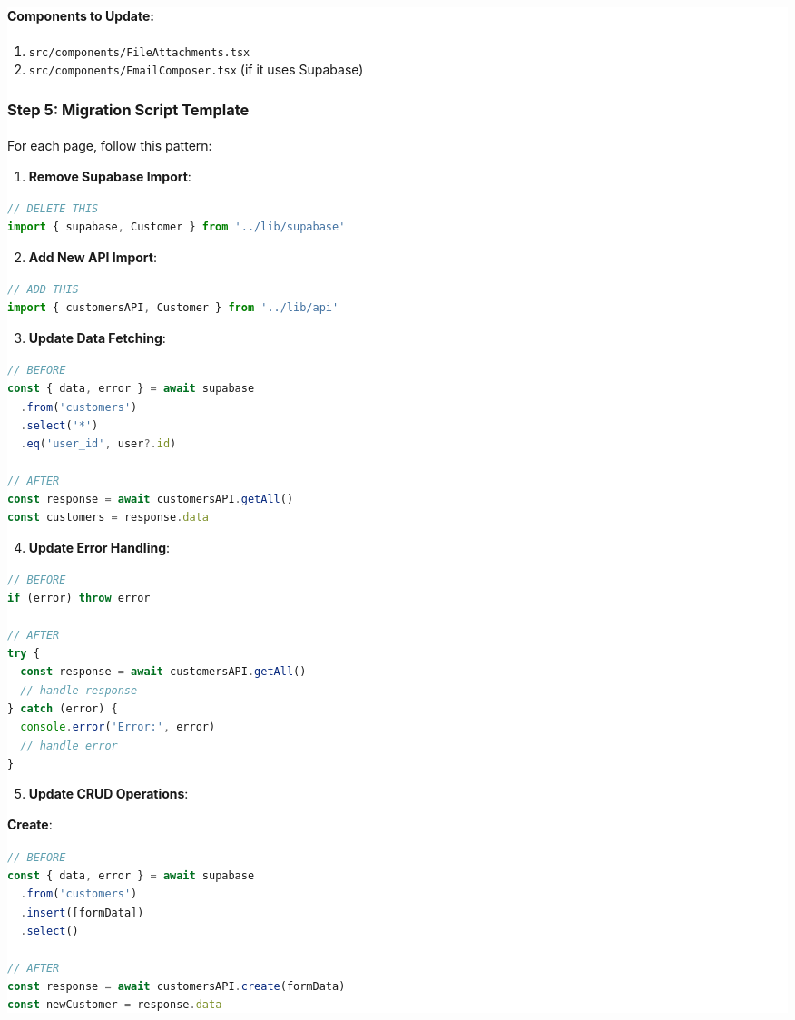 #### Components to Update:
1. `src/components/FileAttachments.tsx`
2. `src/components/EmailComposer.tsx` (if it uses Supabase)

### Step 5: Migration Script Template

For each page, follow this pattern:

1. **Remove Supabase Import**:
```typescript
// DELETE THIS
import { supabase, Customer } from '../lib/supabase'
```

2. **Add New API Import**:
```typescript
// ADD THIS
import { customersAPI, Customer } from '../lib/api'
```

3. **Update Data Fetching**:
```typescript
// BEFORE
const { data, error } = await supabase
  .from('customers')
  .select('*')
  .eq('user_id', user?.id)

// AFTER
const response = await customersAPI.getAll()
const customers = response.data
```

4. **Update Error Handling**:
```typescript
// BEFORE
if (error) throw error

// AFTER
try {
  const response = await customersAPI.getAll()
  // handle response
} catch (error) {
  console.error('Error:', error)
  // handle error
}
```

5. **Update CRUD Operations**:

**Create**:
```typescript
// BEFORE
const { data, error } = await supabase
  .from('customers')
  .insert([formData])
  .select()

// AFTER
const response = await customersAPI.create(formData)
const newCustomer = response.data
```
